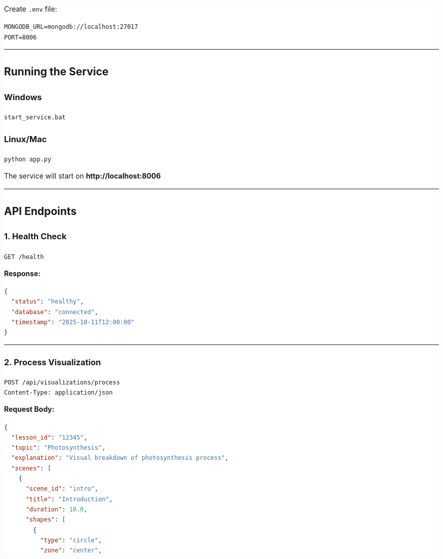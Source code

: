 Create `.env` file:

```env
MONGODB_URL=mongodb://localhost:27017
PORT=8006
```

---

## Running the Service

### Windows

```bash
start_service.bat
```

### Linux/Mac

```bash
python app.py
```

The service will start on **http://localhost:8006**

---

## API Endpoints

### 1. Health Check

```http
GET /health
```

**Response:**
```json
{
  "status": "healthy",
  "database": "connected",
  "timestamp": "2025-10-11T12:00:00"
}
```

---

### 2. Process Visualization

```http
POST /api/visualizations/process
Content-Type: application/json
```

**Request Body:**
```json
{
  "lesson_id": "12345",
  "topic": "Photosynthesis",
  "explanation": "Visual breakdown of photosynthesis process",
  "scenes": [
    {
      "scene_id": "intro",
      "title": "Introduction",
      "duration": 10.0,
      "shapes": [
        {
          "type": "circle",
          "zone": "center",
```